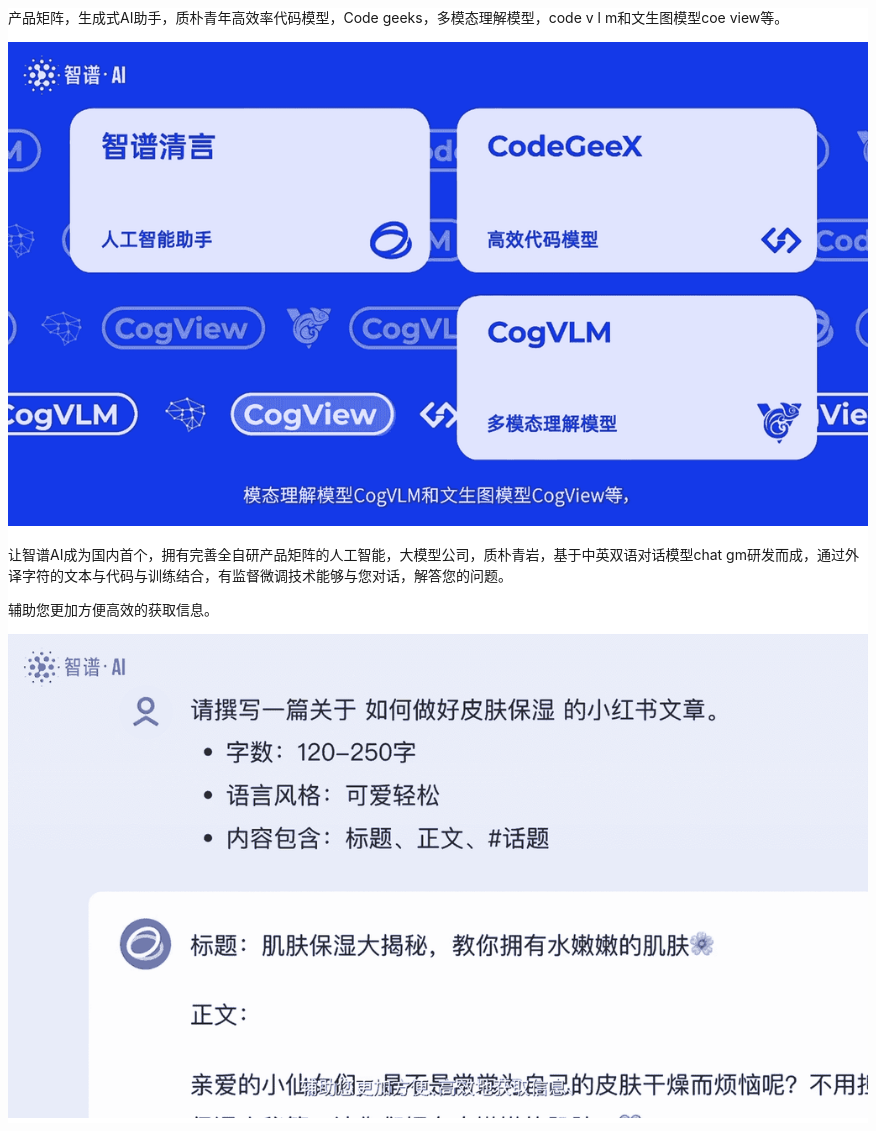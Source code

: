 产品矩阵，生成式AI助手，质朴青年高效率代码模型，Code geeks，多模态理解模型，code v l m和文生图模型coe view等。



![](img/6d2c5fc501f8ae746ef5b1353d4940c8_55.png)

让智谱AI成为国内首个，拥有完善全自研产品矩阵的人工智能，大模型公司，质朴青岩，基于中英双语对话模型chat gm研发而成，通过外译字符的文本与代码与训练结合，有监督微调技术能够与您对话，解答您的问题。

辅助您更加方便高效的获取信息。

![](img/6d2c5fc501f8ae746ef5b1353d4940c8_57.png)
